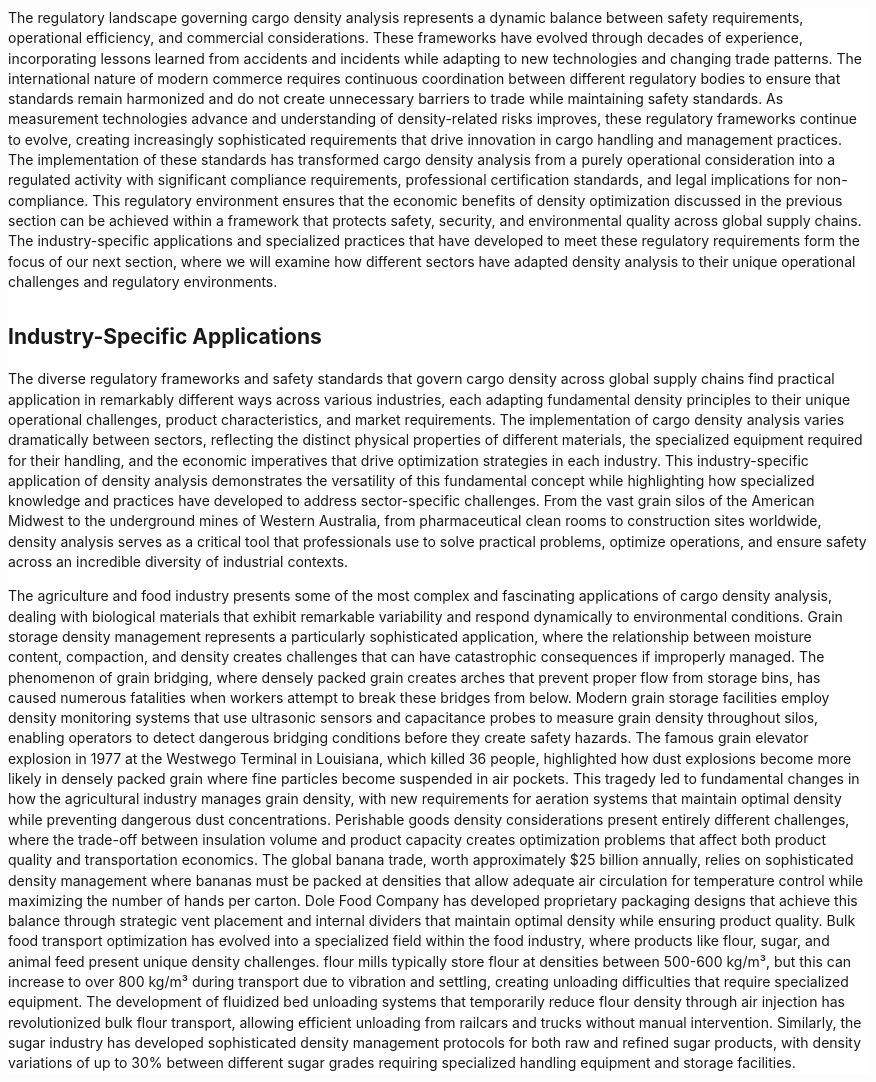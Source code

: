 The regulatory landscape governing cargo density analysis represents a dynamic balance between safety requirements, operational efficiency, and commercial considerations. These frameworks have evolved through decades of experience, incorporating lessons learned from accidents and incidents while adapting to new technologies and changing trade patterns. The international nature of modern commerce requires continuous coordination between different regulatory bodies to ensure that standards remain harmonized and do not create unnecessary barriers to trade while maintaining safety standards. As measurement technologies advance and understanding of density-related risks improves, these regulatory frameworks continue to evolve, creating increasingly sophisticated requirements that drive innovation in cargo handling and management practices. The implementation of these standards has transformed cargo density analysis from a purely operational consideration into a regulated activity with significant compliance requirements, professional certification standards, and legal implications for non-compliance. This regulatory environment ensures that the economic benefits of density optimization discussed in the previous section can be achieved within a framework that protects safety, security, and environmental quality across global supply chains. The industry-specific applications and specialized practices that have developed to meet these regulatory requirements form the focus of our next section, where we will examine how different sectors have adapted density analysis to their unique operational challenges and regulatory environments.

## Industry-Specific Applications

The diverse regulatory frameworks and safety standards that govern cargo density across global supply chains find practical application in remarkably different ways across various industries, each adapting fundamental density principles to their unique operational challenges, product characteristics, and market requirements. The implementation of cargo density analysis varies dramatically between sectors, reflecting the distinct physical properties of different materials, the specialized equipment required for their handling, and the economic imperatives that drive optimization strategies in each industry. This industry-specific application of density analysis demonstrates the versatility of this fundamental concept while highlighting how specialized knowledge and practices have developed to address sector-specific challenges. From the vast grain silos of the American Midwest to the underground mines of Western Australia, from pharmaceutical clean rooms to construction sites worldwide, density analysis serves as a critical tool that professionals use to solve practical problems, optimize operations, and ensure safety across an incredible diversity of industrial contexts.

The agriculture and food industry presents some of the most complex and fascinating applications of cargo density analysis, dealing with biological materials that exhibit remarkable variability and respond dynamically to environmental conditions. Grain storage density management represents a particularly sophisticated application, where the relationship between moisture content, compaction, and density creates challenges that can have catastrophic consequences if improperly managed. The phenomenon of grain bridging, where densely packed grain creates arches that prevent proper flow from storage bins, has caused numerous fatalities when workers attempt to break these bridges from below. Modern grain storage facilities employ density monitoring systems that use ultrasonic sensors and capacitance probes to measure grain density throughout silos, enabling operators to detect dangerous bridging conditions before they create safety hazards. The famous grain elevator explosion in 1977 at the Westwego Terminal in Louisiana, which killed 36 people, highlighted how dust explosions become more likely in densely packed grain where fine particles become suspended in air pockets. This tragedy led to fundamental changes in how the agricultural industry manages grain density, with new requirements for aeration systems that maintain optimal density while preventing dangerous dust concentrations. Perishable goods density considerations present entirely different challenges, where the trade-off between insulation volume and product capacity creates optimization problems that affect both product quality and transportation economics. The global banana trade, worth approximately $25 billion annually, relies on sophisticated density management where bananas must be packed at densities that allow adequate air circulation for temperature control while maximizing the number of hands per carton. Dole Food Company has developed proprietary packaging designs that achieve this balance through strategic vent placement and internal dividers that maintain optimal density while ensuring product quality. Bulk food transport optimization has evolved into a specialized field within the food industry, where products like flour, sugar, and animal feed present unique density challenges. flour mills typically store flour at densities between 500-600 kg/m³, but this can increase to over 800 kg/m³ during transport due to vibration and settling, creating unloading difficulties that require specialized equipment. The development of fluidized bed unloading systems that temporarily reduce flour density through air injection has revolutionized bulk flour transport, allowing efficient unloading from railcars and trucks without manual intervention. Similarly, the sugar industry has developed sophisticated density management protocols for both raw and refined sugar products, with density variations of up to 30% between different sugar grades requiring specialized handling equipment and storage facilities.